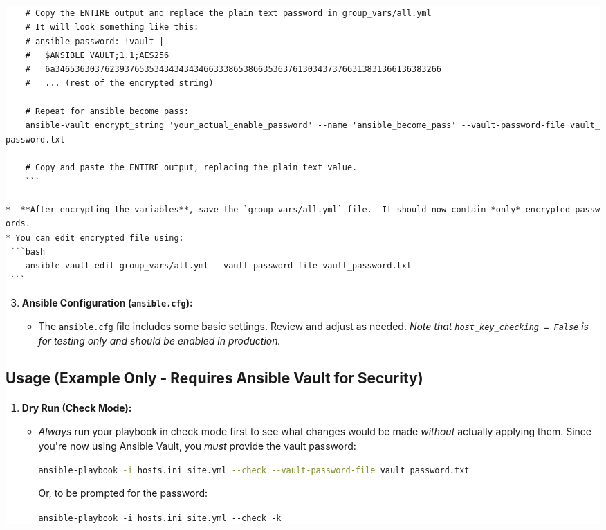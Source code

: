         # Copy the ENTIRE output and replace the plain text password in group_vars/all.yml
        # It will look something like this:
        # ansible_password: !vault |
        #   $ANSIBLE_VAULT;1.1;AES256
        #   6a346536303762393765353434343434663338653866353637613034373766313831366136383266
        #   ... (rest of the encrypted string)

        # Repeat for ansible_become_pass:
        ansible-vault encrypt_string 'your_actual_enable_password' --name 'ansible_become_pass' --vault-password-file vault_password.txt

        # Copy and paste the ENTIRE output, replacing the plain text value.
        ```

    *  **After encrypting the variables**, save the `group_vars/all.yml` file.  It should now contain *only* encrypted passwords.
    * You can edit encrypted file using:
     ```bash
        ansible-vault edit group_vars/all.yml --vault-password-file vault_password.txt
     ```

3.  **Ansible Configuration (`ansible.cfg`):**

    *   The `ansible.cfg` file includes some basic settings.  Review and adjust as needed. *Note that `host_key_checking = False` is for testing only and should be enabled in production.*

## Usage (Example Only - Requires Ansible Vault for Security)

1.  **Dry Run (Check Mode):**

    *   *Always* run your playbook in check mode first to see what changes would be made *without* actually applying them.  Since you're now using Ansible Vault, you *must* provide the vault password:

        ```bash
        ansible-playbook -i hosts.ini site.yml --check --vault-password-file vault_password.txt
        ```
        Or, to be prompted for the password:
        ```
        ansible-playbook -i hosts.ini site.yml --check -k
        ```
